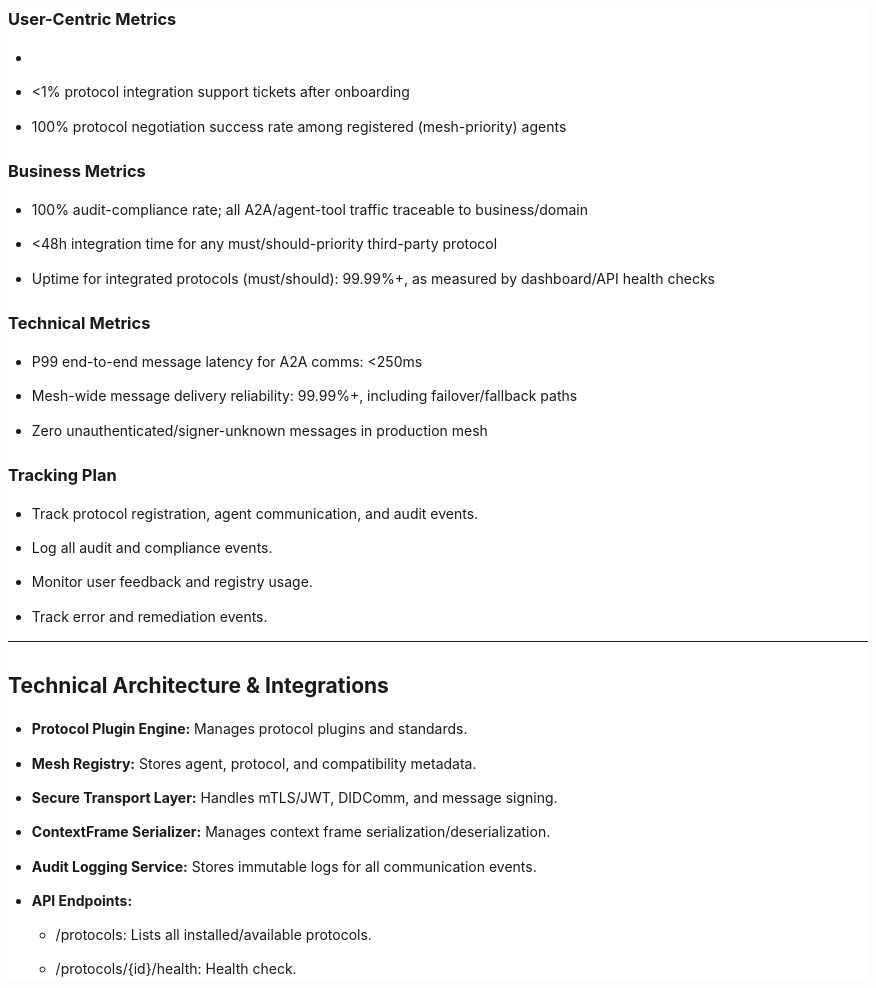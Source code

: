 ### User-Centric Metrics

- 



- \<1% protocol integration support tickets after onboarding

- 100% protocol negotiation success rate among registered
  (mesh-priority) agents

### Business Metrics

- 100% audit-compliance rate; all A2A/agent-tool traffic traceable to
  business/domain

- \<48h integration time for any must/should-priority third-party
  protocol

- Uptime for integrated protocols (must/should): 99.99%+, as measured by
  dashboard/API health checks

### Technical Metrics

- P99 end-to-end message latency for A2A comms: \<250ms

- Mesh-wide message delivery reliability: 99.99%+, including
  failover/fallback paths

- Zero unauthenticated/signer-unknown messages in production mesh

### Tracking Plan

- Track protocol registration, agent communication, and audit events.

- Log all audit and compliance events.

- Monitor user feedback and registry usage.

- Track error and remediation events.

------------------------------------------------------------------------

## Technical Architecture & Integrations

- **Protocol Plugin Engine:** Manages protocol plugins and standards.

- **Mesh Registry:** Stores agent, protocol, and compatibility metadata.

- **Secure Transport Layer:** Handles mTLS/JWT, DIDComm, and message signing.

- **ContextFrame Serializer:** Manages context frame serialization/deserialization.

- **Audit Logging Service:** Stores immutable logs for all communication events.

- **API Endpoints:**

  - /protocols: Lists all installed/available protocols.

  - /protocols/{id}/health: Health check.
